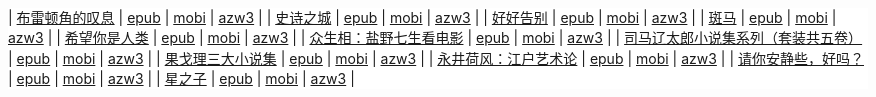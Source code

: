 | [布雷顿角的叹息](http://ct.dalanmei.com/f/31084289-580393152-95e0dc) | [epub](http://ct.dalanmei.com/f/31084289-580393152-95e0dc) | [mobi](http://ct.dalanmei.com/f/31084289-580393298-d4b9a9) | [azw3](http://ct.dalanmei.com/f/31084289-580393257-d4ac8f) |
| [史诗之城](http://ct.dalanmei.com/f/31084289-580393202-cfee15) | [epub](http://ct.dalanmei.com/f/31084289-580393202-cfee15) | [mobi](http://ct.dalanmei.com/f/31084289-580393317-0b3464) | [azw3](http://ct.dalanmei.com/f/31084289-580393223-f7cfb8) |
| [好好告别](http://ct.dalanmei.com/f/31084289-580393030-75c764) | [epub](http://ct.dalanmei.com/f/31084289-580393030-75c764) | [mobi](http://ct.dalanmei.com/f/31084289-580393279-a0228e) | [azw3](http://ct.dalanmei.com/f/31084289-580393236-bd5b00) |
| [斑马](http://ct.dalanmei.com/f/31084289-580179993-a762d0) | [epub](http://ct.dalanmei.com/f/31084289-580179993-a762d0) | [mobi](http://ct.dalanmei.com/f/31084289-580180206-9ce3ec) | [azw3](http://ct.dalanmei.com/f/31084289-580180107-35ad3a) |
| [希望你是人类](http://ct.dalanmei.com/f/31084289-578839024-c60cd3) | [epub](http://ct.dalanmei.com/f/31084289-578839024-c60cd3) | [mobi](http://ct.dalanmei.com/f/31084289-578843419-1542e8) | [azw3](http://ct.dalanmei.com/f/31084289-578841622-4b6ad0) |
| [众生相：盐野七生看电影](http://ct.dalanmei.com/f/31084289-578840109-929f77) | [epub](http://ct.dalanmei.com/f/31084289-578840109-929f77) | [mobi](http://ct.dalanmei.com/f/31084289-578844100-32771e) | [azw3](http://ct.dalanmei.com/f/31084289-578842449-f5364a) |
| [司马辽太郎小说集系列（套装共五卷）](http://ct.dalanmei.com/f/31084289-577929500-7cdfe6) | [epub](http://ct.dalanmei.com/f/31084289-577929500-7cdfe6) | [mobi](http://ct.dalanmei.com/f/31084289-577934387-e65b9a) | [azw3](http://ct.dalanmei.com/f/31084289-577930440-7a0f10) |
| [果戈理三大小说集](http://ct.dalanmei.com/f/31084289-577929717-ecd1da) | [epub](http://ct.dalanmei.com/f/31084289-577929717-ecd1da) | [mobi](http://ct.dalanmei.com/f/31084289-577934430-cfd367) | [azw3](http://ct.dalanmei.com/f/31084289-577930483-78e324) |
| [永井荷风：江户艺术论](http://ct.dalanmei.com/f/31084289-577929894-846a5d) | [epub](http://ct.dalanmei.com/f/31084289-577929894-846a5d) | [mobi](http://ct.dalanmei.com/f/31084289-577930839-6ae213) | [azw3](http://ct.dalanmei.com/f/31084289-577930628-9cfd3c) |
| [请你安静些，好吗？](http://ct.dalanmei.com/f/31084289-577929904-e1bb1f) | [epub](http://ct.dalanmei.com/f/31084289-577929904-e1bb1f) | [mobi](http://ct.dalanmei.com/f/31084289-577930845-a0a44f) | [azw3](http://ct.dalanmei.com/f/31084289-577930639-2a5ff3) |
| [星之子](http://ct.dalanmei.com/f/31084289-577929940-f895ba) | [epub](http://ct.dalanmei.com/f/31084289-577929940-f895ba) | [mobi](http://ct.dalanmei.com/f/31084289-577930864-974e27) | [azw3](http://ct.dalanmei.com/f/31084289-577930652-a65c7b) |
